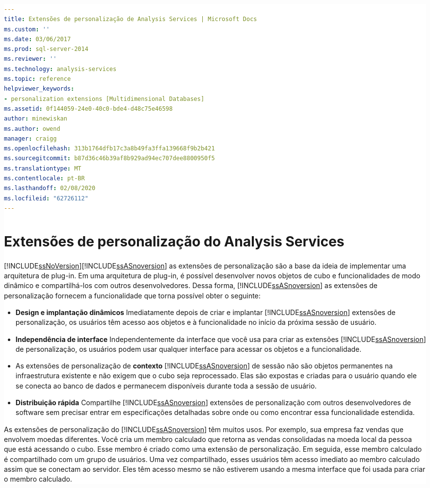 ```yaml
---
title: Extensões de personalização de Analysis Services | Microsoft Docs
ms.custom: ''
ms.date: 03/06/2017
ms.prod: sql-server-2014
ms.reviewer: ''
ms.technology: analysis-services
ms.topic: reference
helpviewer_keywords:
- personalization extensions [Multidimensional Databases]
ms.assetid: 0f144059-24e0-40c0-bde4-d48c75e46598
author: minewiskan
ms.author: owend
manager: craigg
ms.openlocfilehash: 313b1764dfb17c3a8b49fa3ffa139668f9b2b421
ms.sourcegitcommit: b87d36c46b39af8b929ad94ec707dee8800950f5
ms.translationtype: MT
ms.contentlocale: pt-BR
ms.lasthandoff: 02/08/2020
ms.locfileid: "62726112"
---
```

# <a name="analysis-services-personalization-extensions"></a>Extensões de personalização do Analysis Services
  [!INCLUDE[ssNoVersion](../../../includes/ssnoversion-md.md)][!INCLUDE[ssASnoversion](../../../includes/ssasnoversion-md.md)] as extensões de personalização são a base da ideia de implementar uma arquitetura de plug-in. Em uma arquitetura de plug-in, é possível desenvolver novos objetos de cubo e funcionalidades de modo dinâmico e compartilhá-los com outros desenvolvedores. Dessa forma, [!INCLUDE[ssASnoversion](../../../includes/ssasnoversion-md.md)] as extensões de personalização fornecem a funcionalidade que torna possível obter o seguinte:  
  
-   **Design e implantação dinâmicos** Imediatamente depois de criar e implantar [!INCLUDE[ssASnoversion](../../../includes/ssasnoversion-md.md)] extensões de personalização, os usuários têm acesso aos objetos e à funcionalidade no início da próxima sessão de usuário.  
  
-   **Independência de interface** Independentemente da interface que você usa para criar as extensões [!INCLUDE[ssASnoversion](../../../includes/ssasnoversion-md.md)] de personalização, os usuários podem usar qualquer interface para acessar os objetos e a funcionalidade.  
  
-   As extensões de personalização de **contexto** [!INCLUDE[ssASnoversion](../../../includes/ssasnoversion-md.md)] de sessão não são objetos permanentes na infraestrutura existente e não exigem que o cubo seja reprocessado. Elas são expostas e criadas para o usuário quando ele se conecta ao banco de dados e permanecem disponíveis durante toda a sessão de usuário.  
  
-   **Distribuição rápida** Compartilhe [!INCLUDE[ssASnoversion](../../../includes/ssasnoversion-md.md)] extensões de personalização com outros desenvolvedores de software sem precisar entrar em especificações detalhadas sobre onde ou como encontrar essa funcionalidade estendida.  
  
 As extensões de personalização do [!INCLUDE[ssASnoversion](../../../includes/ssasnoversion-md.md)] têm muitos usos. Por exemplo, sua empresa faz vendas que envolvem moedas diferentes. Você cria um membro calculado que retorna as vendas consolidadas na moeda local da pessoa que está acessando o cubo. Esse membro é criado como uma extensão de personalização. Em seguida, esse membro calculado é compartilhado com um grupo de usuários. Uma vez compartilhado, esses usuários têm acesso imediato ao membro calculado assim que se conectam ao servidor. Eles têm acesso mesmo se não estiverem usando a mesma interface que foi usada para criar o membro calculado.  
  